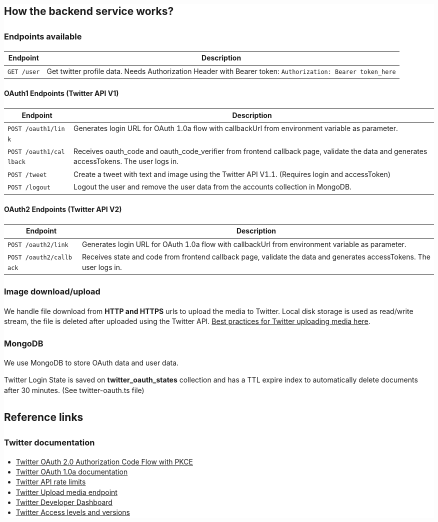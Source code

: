 ## How the backend service works?

### Endpoints available

| **Endpoint** | **Description** |
|---|---|
| `GET /user` | Get twitter profile data. Needs Authorization Header with Bearer token: `Authorization: Bearer token_here` |

#### OAuth1 Endpoints (Twitter API V1)

| **Endpoint** | **Description** |
|---|---|
| `POST /oauth1/link` | Generates login URL for OAuth 1.0a flow with callbackUrl from environment variable as parameter. |
| `POST /oauth1/callback` | Receives oauth_code and oauth_code_verifier from frontend callback page, validate the data and generates accessTokens. The user logs in. |
| `POST /tweet` | Create a tweet with text and image using the Twitter API V1.1. (Requires login and accessToken) |
| `POST /logout` | Logout the user and remove the user data from the accounts collection in MongoDB. |

#### OAuth2 Endpoints (Twitter API V2)

| **Endpoint** | **Description** |
|---|---|
| `POST /oauth2/link` | Generates login URL for OAuth 1.0a flow with callbackUrl from environment variable as parameter. |
| `POST /oauth2/callback` | Receives state and code from frontend callback page, validate the data and generates accessTokens. The user logs in. |

### Image download/upload

We handle file download from **HTTP and HTTPS** urls to upload the media to Twitter. Local disk storage is used as read/write stream, the file is deleted after uploaded using the Twitter API. [Best practices for Twitter uploading media here](https://developer.twitter.com/en/docs/twitter-api/v1/media/upload-media/uploading-media/media-best-practices).

### MongoDB

We use MongoDB to store OAuth data and user data.

Twitter Login State is saved on **twitter_oauth_states** collection and has a TTL expire index to automatically delete documents after 30 minutes. (See twitter-oauth.ts file)

## Reference links

### Twitter documentation

- [Twitter OAuth 2.0 Authorization Code Flow with PKCE](https://developer.twitter.com/en/docs/authentication/oauth-2-0/user-access-token)
- [Twitter OAuth 1.0a documentation](https://developer.twitter.com/en/docs/authentication/oauth-1-0a)
- [Twitter API rate limits](https://developer.twitter.com/en/docs/twitter-api/rate-limits)
- [Twitter Upload media endpoint](https://developer.twitter.com/en/docs/twitter-api/v1/media/upload-media/api-reference/post-media-upload)
- [Twitter Developer Dashboard](https://developer.twitter.com/en/portal/dashboard)
- [Twitter Access levels and versions](https://developer.twitter.com/en/docs/twitter-api/getting-started/about-twitter-api#v2-access-leve)
